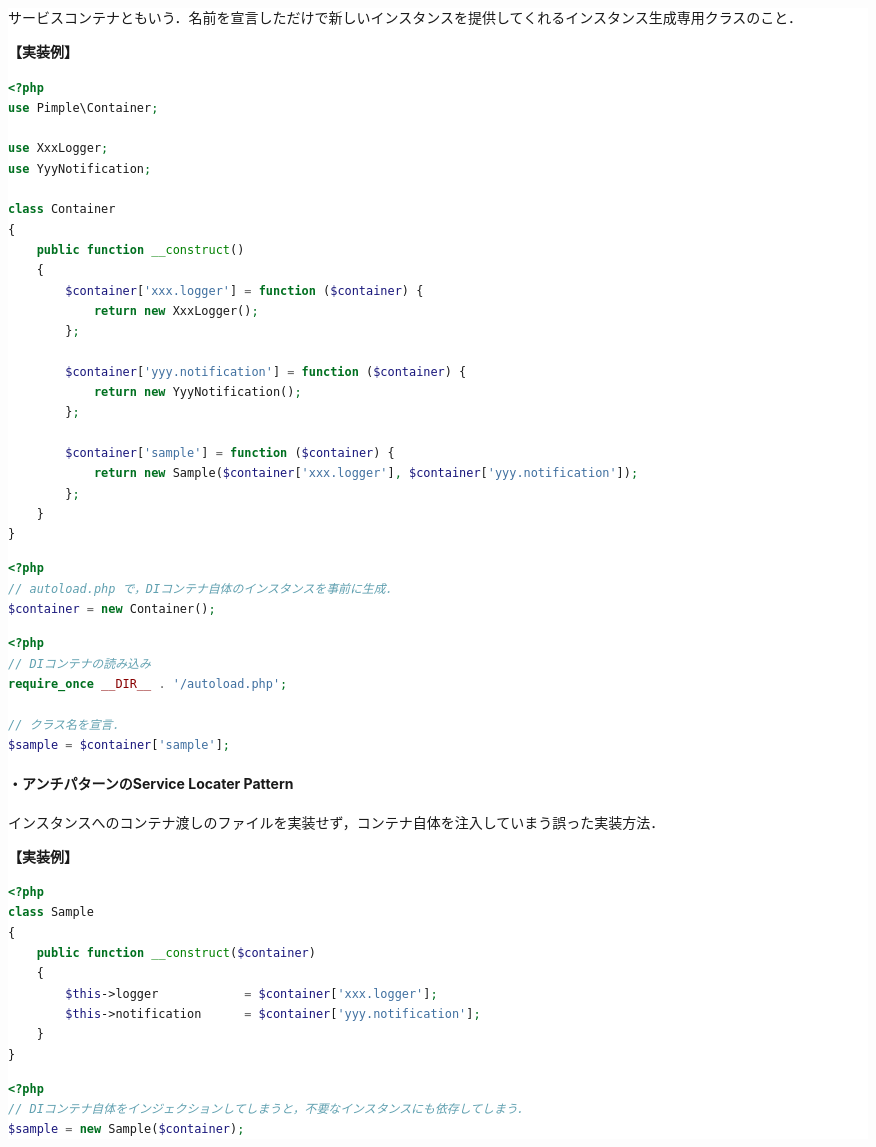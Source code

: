 サービスコンテナともいう．名前を宣言しただけで新しいインスタンスを提供してくれるインスタンス生成専用クラスのこと．

**【実装例】**

```PHP
<?php
use Pimple\Container;

use XxxLogger;
use YyyNotification;

class Container
{
    public function __construct()
    {
        $container['xxx.logger'] = function ($container) {
            return new XxxLogger();
        };
        
        $container['yyy.notification'] = function ($container) {
            return new YyyNotification();
        };
        
        $container['sample'] = function ($container) {
            return new Sample($container['xxx.logger'], $container['yyy.notification']);
        };
    }
}
```

```PHP
<?php
// autoload.php で，DIコンテナ自体のインスタンスを事前に生成．
$container = new Container();
```

```PHP
<?php
// DIコンテナの読み込み
require_once __DIR__ . '/autoload.php';

// クラス名を宣言．
$sample = $container['sample'];
```

#### ・アンチパターンのService Locater Pattern

インスタンスへのコンテナ渡しのファイルを実装せず，コンテナ自体を注入していまう誤った実装方法．

**【実装例】**

```PHP
<?php
class Sample
{
    public function __construct($container)
    {
        $this->logger            = $container['xxx.logger'];
        $this->notification      = $container['yyy.notification'];
    }
}
```
```PHP
<?php
// DIコンテナ自体をインジェクションしてしまうと，不要なインスタンスにも依存してしまう．
$sample = new Sample($container);
```
